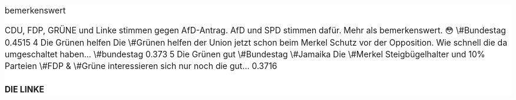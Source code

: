 bemerkenswert
</td>
<td style="text-align: left;">
CDU, FDP, GRÜNE und Linke stimmen gegen AfD-Antrag. AfD und SPD stimmen dafür. Mehr als bemerkenswert. 😳 \#Bundestag <https://t.co/9IhFvwxbDR>
</td>
<td style="text-align: left;">
0.4515
</td>
</tr>
<tr>
<td style="text-align: left;">
4
</td>
<td style="text-align: left;">
Die Grünen
</td>
<td style="text-align: left;">
helfen
</td>
<td style="text-align: left;">
Die \#Grünen helfen der Union jetzt schon beim Merkel Schutz vor der Opposition. Wie schnell die da umgeschaltet haben... \#bundestag
</td>
<td style="text-align: left;">
0.373
</td>
</tr>
<tr>
<td style="border-bottom: 2px solid grey; text-align: left;">
5
</td>
<td style="border-bottom: 2px solid grey; text-align: left;">
Die Grünen
</td>
<td style="border-bottom: 2px solid grey; text-align: left;">
gut
</td>
<td style="border-bottom: 2px solid grey; text-align: left;">
\#Bundestag \#Jamaika Die \#Merkel Steigbügelhalter und 10% Parteien \#FDP & \#Grüne interessieren sich nur noch die gut… <https://t.co/6send9SHsh>
</td>
<td style="border-bottom: 2px solid grey; text-align: left;">
0.3716
</td>
</tr>
</tbody>
</table>

#### DIE LINKE

